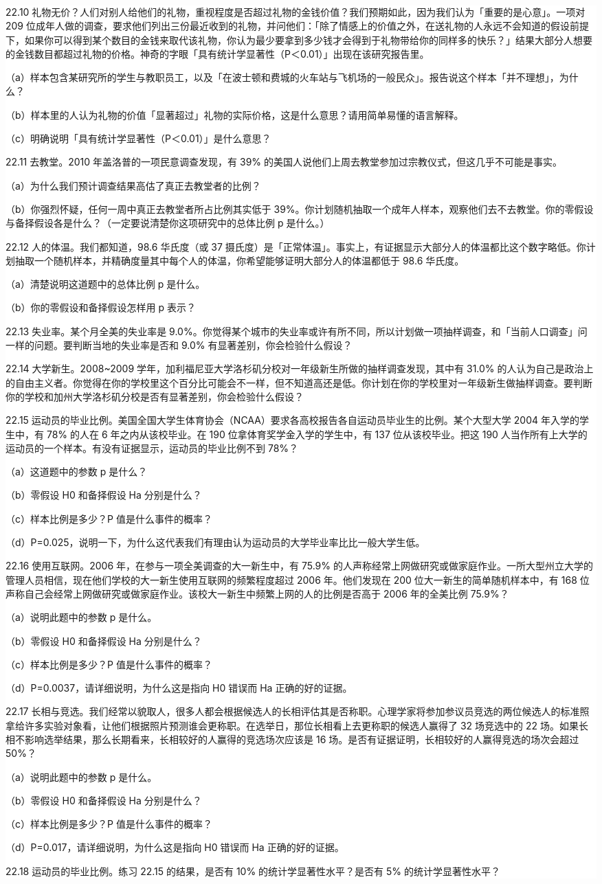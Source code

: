 22.10 礼物无价？人们对别人给他们的礼物，重视程度是否超过礼物的金钱价值？我们预期如此，因为我们认为「重要的是心意」。一项对 209 位成年人做的调查，要求他们列出三份最近收到的礼物，并问他们：「除了情感上的价值之外，在送礼物的人永远不会知道的假设前提下，如果你可以得到某个数目的金钱来取代该礼物，你认为最少要拿到多少钱才会得到于礼物带给你的同样多的快乐？」结果大部分人想要的金钱数目都超过礼物的价格。神奇的字眼「具有统计学显著性（P＜0.01）」出现在该研究报告里。

（a）样本包含某研究所的学生与教职员工，以及「在波士顿和费城的火车站与飞机场的一般民众」。报告说这个样本「并不理想」，为什么？

（b）样本里的人认为礼物的价值「显著超过」礼物的实际价格，这是什么意思？请用简单易懂的语言解释。

（c）明确说明「具有统计学显著性（P＜0.01）」是什么意思？

22.11 去教堂。2010 年盖洛普的一项民意调查发现，有 39% 的美国人说他们上周去教堂参加过宗教仪式，但这几乎不可能是事实。

（a）为什么我们预计调查结果高估了真正去教堂者的比例？

（b）你强烈怀疑，任何一周中真正去教堂者所占比例其实低于 39%。你计划随机抽取一个成年人样本，观察他们去不去教堂。你的零假设与备择假设各是什么？（一定要说清楚你这项研究中的总体比例 p 是什么。）

22.12 人的体温。我们都知道，98.6 华氏度（或 37 摄氏度）是「正常体温」。事实上，有证据显示大部分人的体温都比这个数字略低。你计划抽取一个随机样本，并精确度量其中每个人的体温，你希望能够证明大部分人的体温都低于 98.6 华氏度。

（a）清楚说明这道题中的总体比例 p 是什么。

（b）你的零假设和备择假设怎样用 p 表示？

22.13 失业率。某个月全美的失业率是 9.0%。你觉得某个城市的失业率或许有所不同，所以计划做一项抽样调查，和「当前人口调查」问一样的问题。要判断当地的失业率是否和 9.0% 有显著差别，你会检验什么假设？

22.14 大学新生。2008~2009 学年，加利福尼亚大学洛杉矶分校对一年级新生所做的抽样调查发现，其中有 31.0% 的人认为自己是政治上的自由主义者。你觉得在你的学校里这个百分比可能会不一样，但不知道高还是低。你计划在你的学校里对一年级新生做抽样调查。要判断你的学校和加州大学洛杉矶分校是否有显著差别，你会检验什么假设？

22.15 运动员的毕业比例。美国全国大学生体育协会（NCAA）要求各高校报告各自运动员毕业生的比例。某个大型大学 2004 年入学的学生中，有 78% 的人在 6 年之内从该校毕业。在 190 位拿体育奖学金入学的学生中，有 137 位从该校毕业。把这 190 人当作所有上大学的运动员的一个样本。有没有证据显示，运动员的毕业比例不到 78%？

（a）这道题中的参数 p 是什么？

（b）零假设 H0 和备择假设 Ha 分别是什么？

（c）样本比例是多少？P 值是什么事件的概率？

（d）P=0.025，说明一下，为什么这代表我们有理由认为运动员的大学毕业率比比一般大学生低。

22.16 使用互联网。2006 年，在参与一项全美调查的大一新生中，有 75.9% 的人声称经常上网做研究或做家庭作业。一所大型州立大学的管理人员相信，现在他们学校的大一新生使用互联网的频繁程度超过 2006 年。他们发现在 200 位大一新生的简单随机样本中，有 168 位声称自己会经常上网做研究或做家庭作业。该校大一新生中频繁上网的人的比例是否高于 2006 年的全美比例 75.9%？

（a）说明此题中的参数 p 是什么。

（b）零假设 H0 和备择假设 Ha 分别是什么？

（c）样本比例是多少？P 值是什么事件的概率？

（d）P=0.0037，请详细说明，为什么这是指向 H0 错误而 Ha 正确的好的证据。

22.17 长相与竞选。我们经常以貌取人，很多人都会根据候选人的长相评估其是否称职。心理学家将参加参议员竞选的两位候选人的标准照拿给许多实验对象看，让他们根据照片预测谁会更称职。在选举日，那位长相看上去更称职的候选人赢得了 32 场竞选中的 22 场。如果长相不影响选举结果，那么长期看来，长相较好的人赢得的竞选场次应该是 16 场。是否有证据证明，长相较好的人赢得竞选的场次会超过 50%？

（a）说明此题中的参数 p 是什么。

（b）零假设 H0 和备择假设 Ha 分别是什么？

（c）样本比例是多少？P 值是什么事件的概率？

（d）P=0.017，请详细说明，为什么这是指向 H0 错误而 Ha 正确的好的证据。

22.18 运动员的毕业比例。练习 22.15 的结果，是否有 10% 的统计学显著性水平？是否有 5% 的统计学显著性水平？
